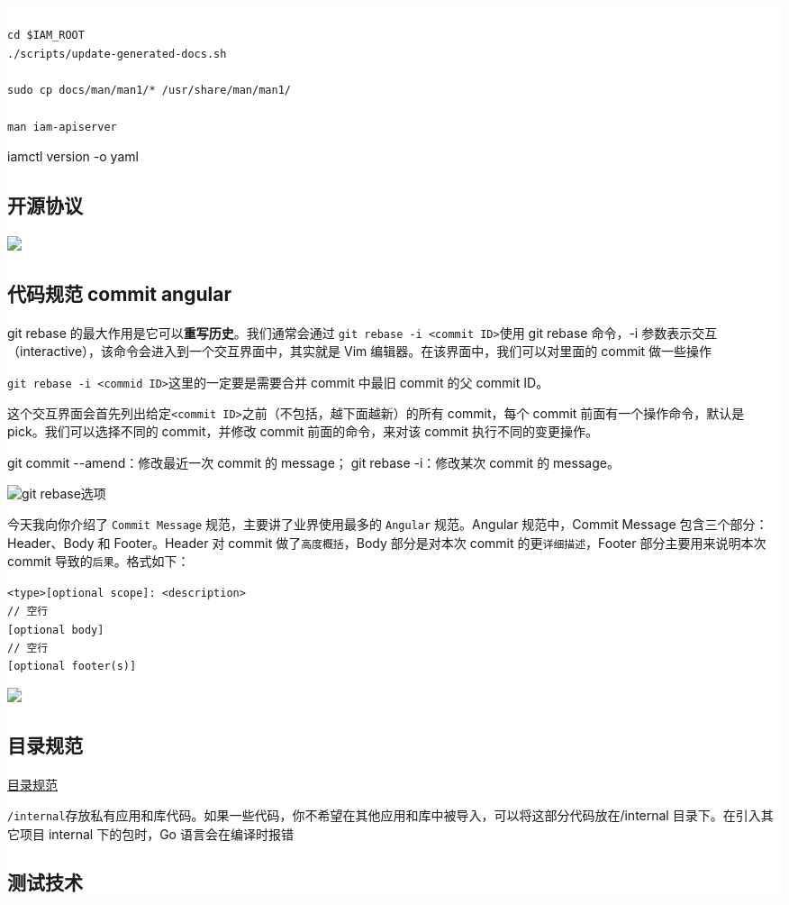 ```

cd $IAM_ROOT
./scripts/update-generated-docs.sh

sudo cp docs/man/man1/* /usr/share/man/man1/

man iam-apiserver
```

iamctl version -o yaml


## 开源协议

![](../../reference/pic/open.webp)

## 代码规范 commit angular

git rebase 的最大作用是它可以**重写历史**。我们通常会通过 `git rebase -i <commit ID>`使用 git rebase 命令，-i 参数表示交互（interactive），该命令会进入到一个交互界面中，其实就是 Vim 编辑器。在该界面中，我们可以对里面的 commit 做一些操作

`git rebase -i <commid ID>`这里的一定要是需要合并 commit 中最旧 commit 的父 commit ID。

这个交互界面会首先列出给定`<commit ID>`之前（不包括，越下面越新）的所有 commit，每个 commit 前面有一个操作命令，默认是 pick。我们可以选择不同的 commit，并修改 commit 前面的命令，来对该 commit 执行不同的变更操作。

git commit --amend：修改最近一次 commit 的 message；
git rebase -i：修改某次 commit 的 message。

![git rebase选项](https://static001.geekbang.org/resource/image/5f/f2/5f5a79a5d2bde029d4de9d98026ef3f2.png?wh=629*393)

今天我向你介绍了 `Commit Message` 规范，主要讲了业界使用最多的 `Angular` 规范。Angular 规范中，Commit Message 包含三个部分：Header、Body 和 Footer。Header 对 commit 做了`高度概括`，Body 部分是对本次 commit 的更`详细描述`，Footer 部分主要用来说明本次 commit 导致的`后果`。格式如下：

```
<type>[optional scope]: <description>
// 空行
[optional body]
// 空行
[optional footer(s)]
```

![](https://static001.geekbang.org/resource/image/89/27/89c618a7415c0c38b09d86d7f882a427.png?wh=726*511)

## 目录规范

[目录规范](https://github.com/golang-standards/project-layout/blob/master/README_zh.md)

`/internal`存放私有应用和库代码。如果一些代码，你不希望在其他应用和库中被导入，可以将这部分代码放在/internal 目录下。在引入其它项目 internal 下的包时，Go 语言会在编译时报错

## 测试技术
